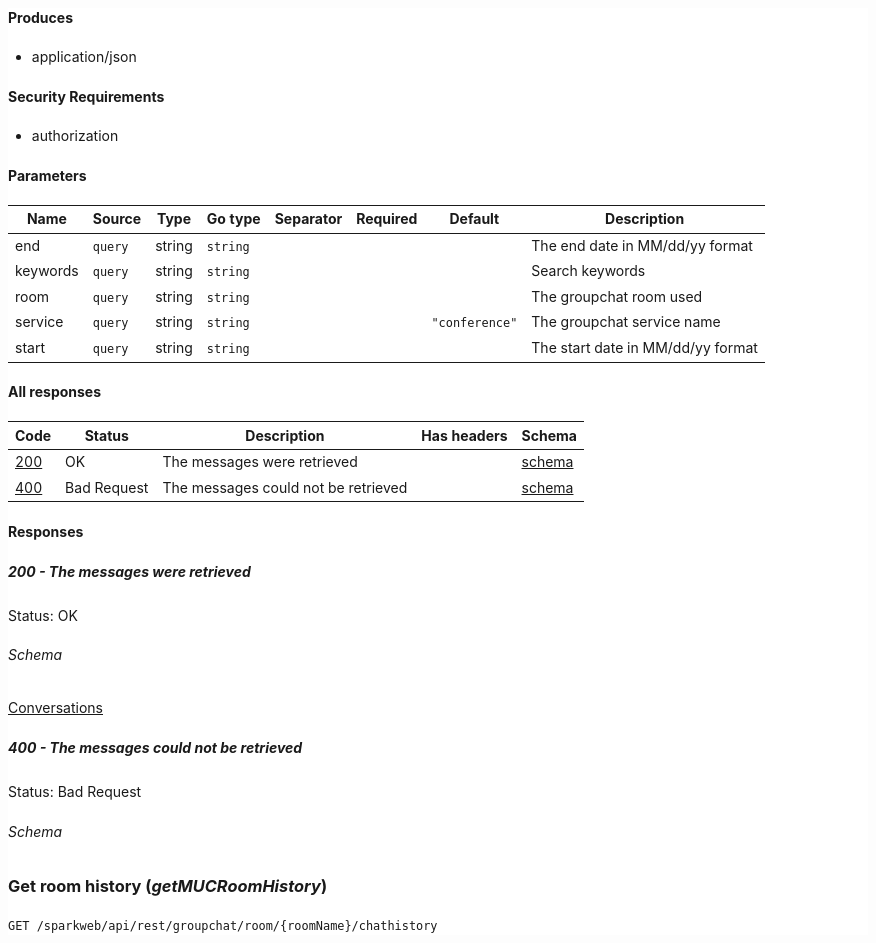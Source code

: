 #### Produces
  * application/json

#### Security Requirements
  * authorization

#### Parameters

| Name | Source | Type | Go type | Separator | Required | Default | Description |
|------|--------|------|---------|-----------| :------: |---------|-------------|
| end | `query` | string | `string` |  |  |  | The end date in MM/dd/yy format |
| keywords | `query` | string | `string` |  |  |  | Search keywords |
| room | `query` | string | `string` |  |  |  | The groupchat room used |
| service | `query` | string | `string` |  |  | `"conference"` | The groupchat service name |
| start | `query` | string | `string` |  |  |  | The start date in MM/dd/yy format |

#### All responses
| Code | Status | Description | Has headers | Schema |
|------|--------|-------------|:-----------:|--------|
| [200](#get-group-chat-conversations-200) | OK | The messages were retrieved |  | [schema](#get-group-chat-conversations-200-schema) |
| [400](#get-group-chat-conversations-400) | Bad Request | The messages could not be retrieved |  | [schema](#get-group-chat-conversations-400-schema) |

#### Responses


##### <span id="get-group-chat-conversations-200"></span> 200 - The messages were retrieved
Status: OK

###### <span id="get-group-chat-conversations-200-schema"></span> Schema
   
  

[Conversations](#conversations)

##### <span id="get-group-chat-conversations-400"></span> 400 - The messages could not be retrieved
Status: Bad Request

###### <span id="get-group-chat-conversations-400-schema"></span> Schema

### <span id="get-m-u-c-room-history"></span> Get room history (*getMUCRoomHistory*)

```
GET /sparkweb/api/rest/groupchat/room/{roomName}/chathistory
```
